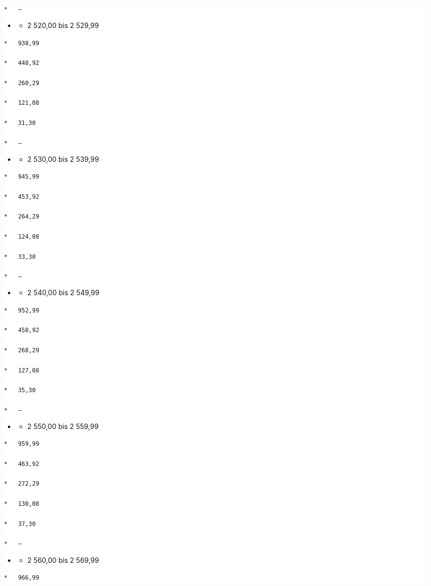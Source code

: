     *   –


*    *   2 520,00 bis 2 529,99

    *   938,99

    *   448,92

    *   260,29

    *   121,08

    *   31,30

    *   –


*    *   2 530,00 bis 2 539,99

    *   945,99

    *   453,92

    *   264,29

    *   124,08

    *   33,30

    *   –


*    *   2 540,00 bis 2 549,99

    *   952,99

    *   458,92

    *   268,29

    *   127,08

    *   35,30

    *   –


*    *   2 550,00 bis 2 559,99

    *   959,99

    *   463,92

    *   272,29

    *   130,08

    *   37,30

    *   –


*    *   2 560,00 bis 2 569,99

    *   966,99

